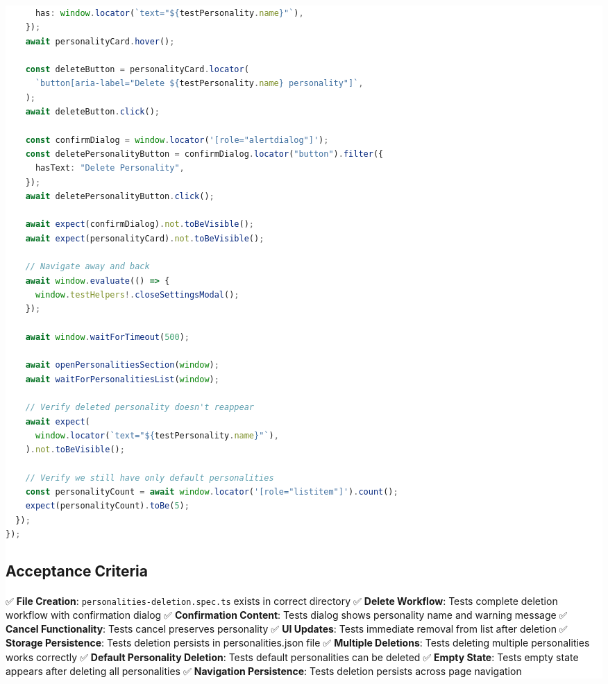 ```typescript
      has: window.locator(`text="${testPersonality.name}"`),
    });
    await personalityCard.hover();

    const deleteButton = personalityCard.locator(
      `button[aria-label="Delete ${testPersonality.name} personality"]`,
    );
    await deleteButton.click();

    const confirmDialog = window.locator('[role="alertdialog"]');
    const deletePersonalityButton = confirmDialog.locator("button").filter({
      hasText: "Delete Personality",
    });
    await deletePersonalityButton.click();

    await expect(confirmDialog).not.toBeVisible();
    await expect(personalityCard).not.toBeVisible();

    // Navigate away and back
    await window.evaluate(() => {
      window.testHelpers!.closeSettingsModal();
    });

    await window.waitForTimeout(500);

    await openPersonalitiesSection(window);
    await waitForPersonalitiesList(window);

    // Verify deleted personality doesn't reappear
    await expect(
      window.locator(`text="${testPersonality.name}"`),
    ).not.toBeVisible();

    // Verify we still have only default personalities
    const personalityCount = await window.locator('[role="listitem"]').count();
    expect(personalityCount).toBe(5);
  });
});
```

## Acceptance Criteria

✅ **File Creation**: `personalities-deletion.spec.ts` exists in correct directory
✅ **Delete Workflow**: Tests complete deletion workflow with confirmation dialog
✅ **Confirmation Content**: Tests dialog shows personality name and warning message
✅ **Cancel Functionality**: Tests cancel preserves personality
✅ **UI Updates**: Tests immediate removal from list after deletion
✅ **Storage Persistence**: Tests deletion persists in personalities.json file
✅ **Multiple Deletions**: Tests deleting multiple personalities works correctly
✅ **Default Personality Deletion**: Tests default personalities can be deleted
✅ **Empty State**: Tests empty state appears after deleting all personalities
✅ **Navigation Persistence**: Tests deletion persists across page navigation
